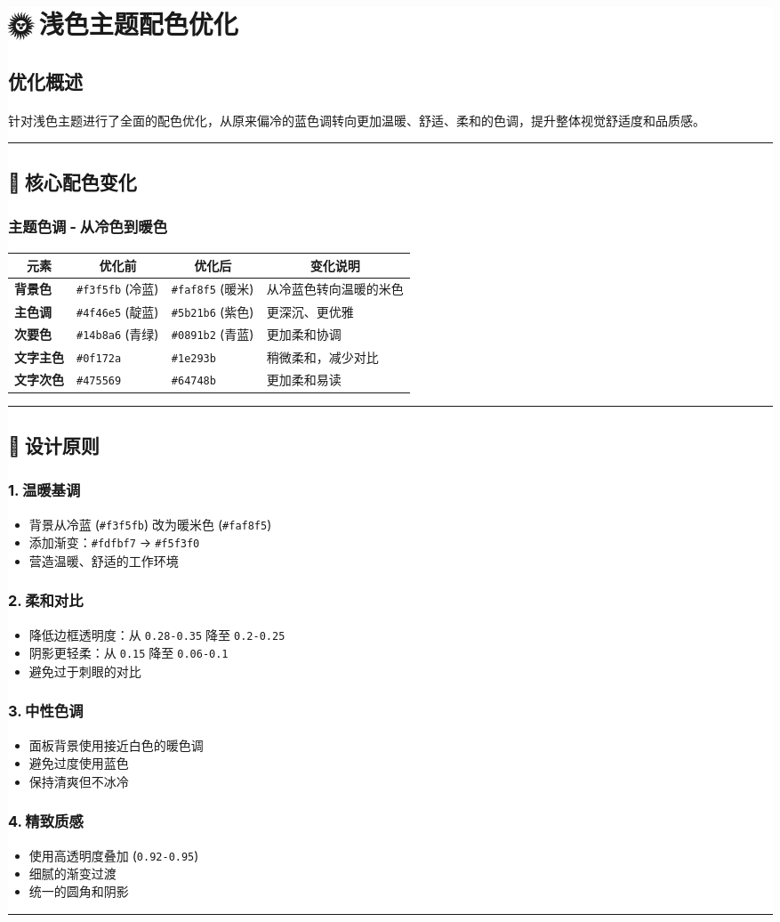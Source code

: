# 🌞 浅色主题配色优化

## 优化概述

针对浅色主题进行了全面的配色优化，从原来偏冷的蓝色调转向更加温暖、舒适、柔和的色调，提升整体视觉舒适度和品质感。

---

## 🎨 核心配色变化

### 主题色调 - 从冷色到暖色

| 元素 | 优化前 | 优化后 | 变化说明 |
|------|--------|--------|----------|
| **背景色** | `#f3f5fb` (冷蓝) | `#faf8f5` (暖米) | 从冷蓝色转向温暖的米色 |
| **主色调** | `#4f46e5` (靛蓝) | `#5b21b6` (紫色) | 更深沉、更优雅 |
| **次要色** | `#14b8a6` (青绿) | `#0891b2` (青蓝) | 更加柔和协调 |
| **文字主色** | `#0f172a` | `#1e293b` | 稍微柔和，减少对比 |
| **文字次色** | `#475569` | `#64748b` | 更加柔和易读 |

---

## 📐 设计原则

### 1. **温暖基调**
- 背景从冷蓝 (`#f3f5fb`) 改为暖米色 (`#faf8f5`)
- 添加渐变：`#fdfbf7` → `#f5f3f0`
- 营造温暖、舒适的工作环境

### 2. **柔和对比**
- 降低边框透明度：从 `0.28-0.35` 降至 `0.2-0.25`
- 阴影更轻柔：从 `0.15` 降至 `0.06-0.1`
- 避免过于刺眼的对比

### 3. **中性色调**
- 面板背景使用接近白色的暖色调
- 避免过度使用蓝色
- 保持清爽但不冰冷

### 4. **精致质感**
- 使用高透明度叠加 (`0.92-0.95`)
- 细腻的渐变过渡
- 统一的圆角和阴影

---
